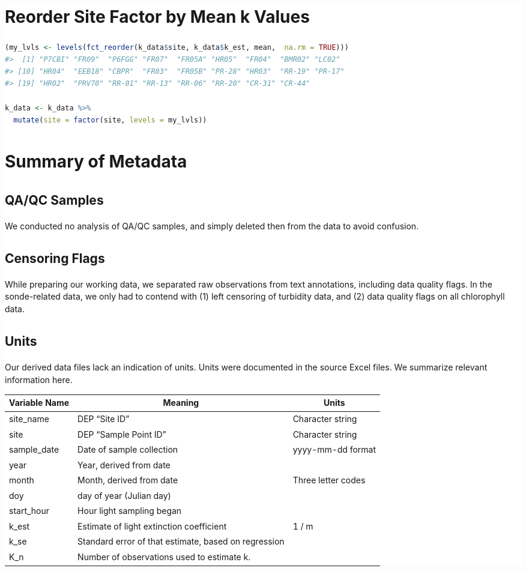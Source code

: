# Reorder Site Factor by Mean k Values

``` r
(my_lvls <- levels(fct_reorder(k_data$site, k_data$k_est, mean,  na.rm = TRUE)))
#>  [1] "P7CBI" "FR09"  "P6FGG" "FR07"  "FR05A" "HR05"  "FR04"  "BMR02" "LC02" 
#> [10] "HR04"  "EEB18" "CBPR"  "FR03"  "FR05B" "PR-28" "HR03"  "RR-19" "PR-17"
#> [19] "HR02"  "PRV70" "RR-01" "RR-13" "RR-06" "RR-20" "CR-31" "CR-44"

k_data <- k_data %>%
  mutate(site = factor(site, levels = my_lvls))
```

# Summary of Metadata

## QA/QC Samples

We conducted no analysis of QA/QC samples, and simply deleted then from
the data to avoid confusion.

## Censoring Flags

While preparing our working data, we separated raw observations from
text annotations, including data quality flags. In the sonde-related
data, we only had to contend with (1) left censoring of turbidity data,
and (2) data quality flags on all chlorophyll data.

## Units

Our derived data files lack an indication of units. Units were
documented in the source Excel files. We summarize relevant information
here.

| Variable Name | Meaning                                              | Units              |
|---------------|------------------------------------------------------|--------------------|
| site\_name    | DEP “Site ID”                                        | Character string   |
| site          | DEP “Sample Point ID”                                | Character string   |
| sample\_date  | Date of sample collection                            | yyyy-mm-dd format  |
| year          | Year, derived from date                              |                    |
| month         | Month, derived from date                             | Three letter codes |
| doy           | day of year (Julian day)                             |                    |
| start\_hour   | Hour light sampling began                            |                    |
| k\_est        | Estimate of light extinction coefficient             | 1 / m              |
| k\_se         | Standard error of that estimate, based on regression |                    |
| K\_n          | Number of observations used to estimate k.           |                    |
